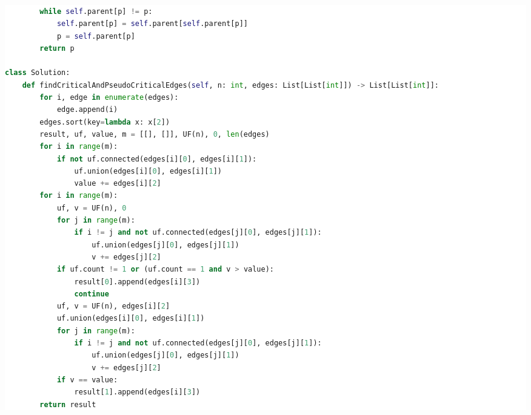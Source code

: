 ```Python
        while self.parent[p] != p:
            self.parent[p] = self.parent[self.parent[p]]
            p = self.parent[p]
        return p

class Solution:
    def findCriticalAndPseudoCriticalEdges(self, n: int, edges: List[List[int]]) -> List[List[int]]:
        for i, edge in enumerate(edges):
            edge.append(i)
        edges.sort(key=lambda x: x[2])
        result, uf, value, m = [[], []], UF(n), 0, len(edges)
        for i in range(m):
            if not uf.connected(edges[i][0], edges[i][1]):
                uf.union(edges[i][0], edges[i][1])
                value += edges[i][2]
        for i in range(m):
            uf, v = UF(n), 0
            for j in range(m):
                if i != j and not uf.connected(edges[j][0], edges[j][1]):
                    uf.union(edges[j][0], edges[j][1])
                    v += edges[j][2]
            if uf.count != 1 or (uf.count == 1 and v > value):
                result[0].append(edges[i][3])
                continue
            uf, v = UF(n), edges[i][2]
            uf.union(edges[i][0], edges[i][1])
            for j in range(m):
                if i != j and not uf.connected(edges[j][0], edges[j][1]):
                    uf.union(edges[j][0], edges[j][1])
                    v += edges[j][2]
            if v == value:
                result[1].append(edges[i][3])
        return result
```
